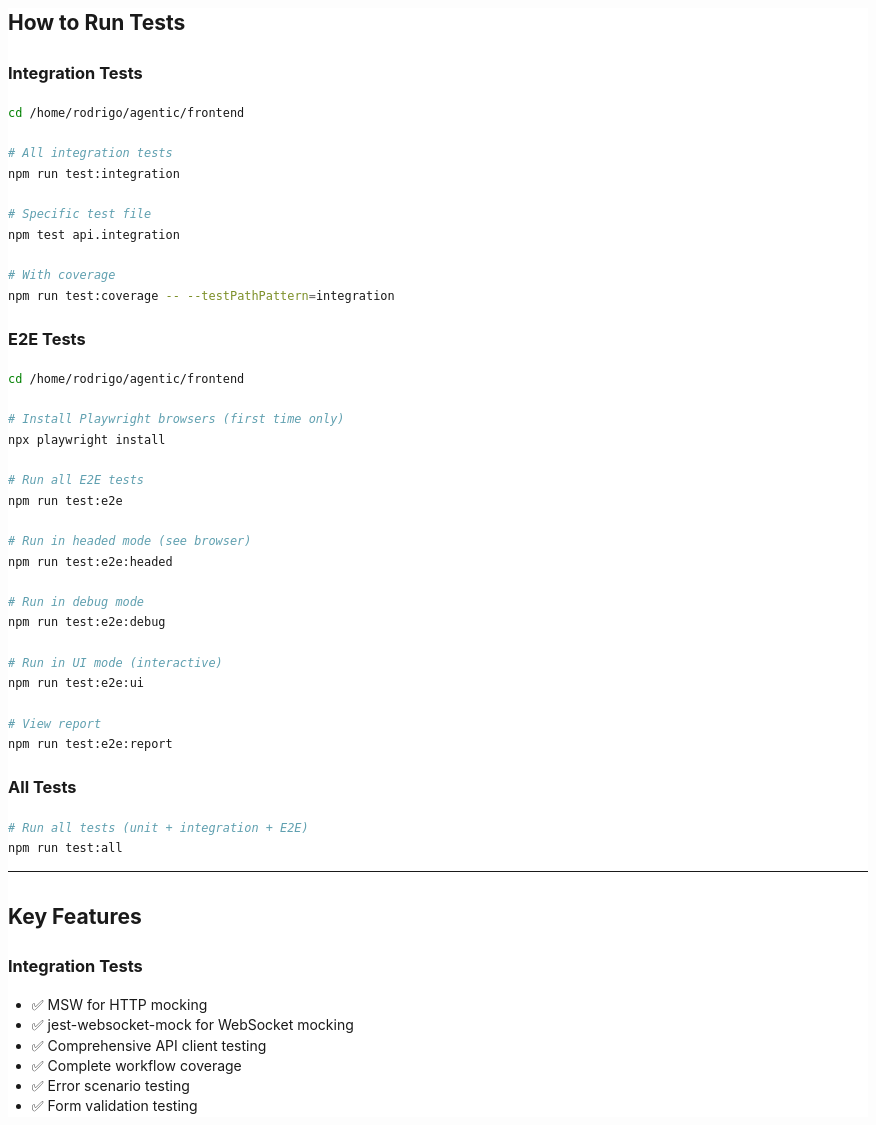 
## How to Run Tests

### Integration Tests
```bash
cd /home/rodrigo/agentic/frontend

# All integration tests
npm run test:integration

# Specific test file
npm test api.integration

# With coverage
npm run test:coverage -- --testPathPattern=integration
```

### E2E Tests
```bash
cd /home/rodrigo/agentic/frontend

# Install Playwright browsers (first time only)
npx playwright install

# Run all E2E tests
npm run test:e2e

# Run in headed mode (see browser)
npm run test:e2e:headed

# Run in debug mode
npm run test:e2e:debug

# Run in UI mode (interactive)
npm run test:e2e:ui

# View report
npm run test:e2e:report
```

### All Tests
```bash
# Run all tests (unit + integration + E2E)
npm run test:all
```

---

## Key Features

### Integration Tests
- ✅ MSW for HTTP mocking
- ✅ jest-websocket-mock for WebSocket mocking
- ✅ Comprehensive API client testing
- ✅ Complete workflow coverage
- ✅ Error scenario testing
- ✅ Form validation testing
